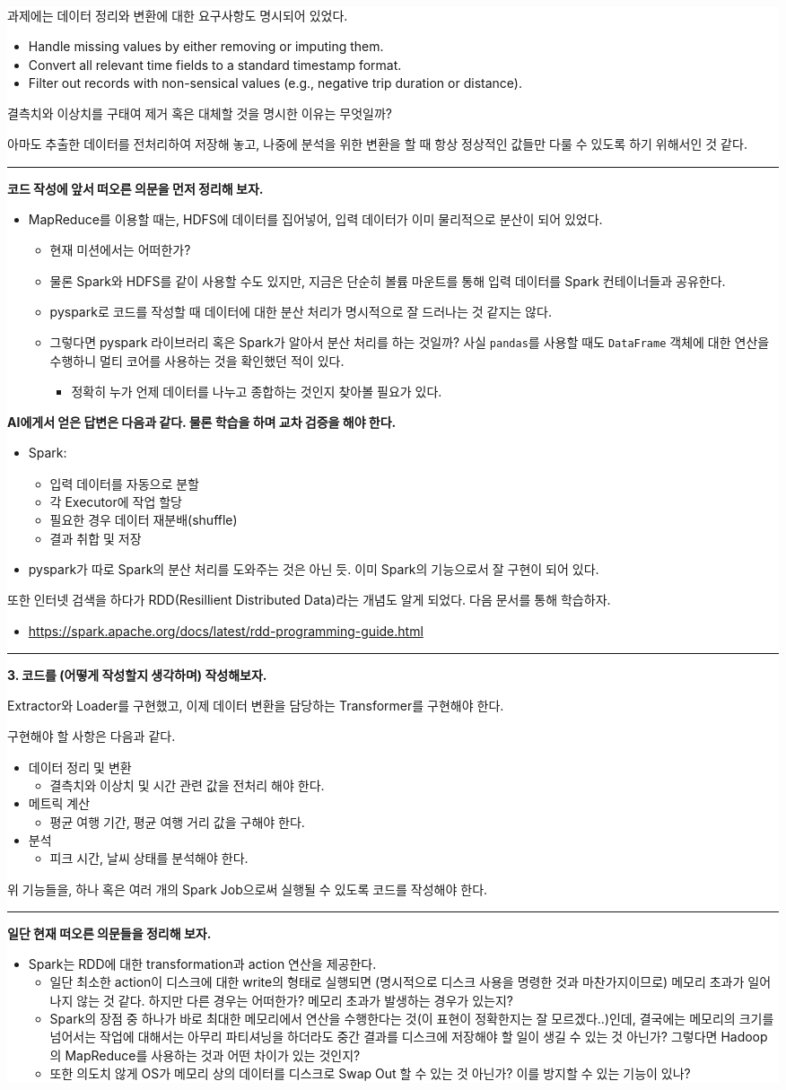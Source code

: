 과제에는 데이터 정리와 변환에 대한 요구사항도 명시되어 있었다.

- Handle missing values by either removing or imputing them.
- Convert all relevant time fields to a standard timestamp format.
- Filter out records with non-sensical values (e.g., negative trip duration or distance).

결측치와 이상치를 구태여 제거 혹은 대체할 것을 명시한 이유는 무엇일까?

아마도 추출한 데이터를 전처리하여 저장해 놓고, 나중에 분석을 위한 변환을 할 때 항상 정상적인 값들만 다룰 수 있도록 하기 위해서인 것 같다.

---

**코드 작성에 앞서 떠오른 의문을 먼저 정리해 보자.**

* MapReduce를 이용할 때는, HDFS에 데이터를 집어넣어, 입력 데이터가 이미 물리적으로 분산이 되어 있었다.

  * 현재 미션에서는 어떠한가?

  * 물론 Spark와 HDFS를 같이 사용할 수도 있지만, 지금은 단순히 볼륨 마운트를 통해 입력 데이터를 Spark 컨테이너들과 공유한다.
  * pyspark로 코드를 작성할 때 데이터에 대한 분산 처리가 명시적으로 잘 드러나는 것 같지는 않다.
  * 그렇다면 pyspark 라이브러리 혹은 Spark가 알아서 분산 처리를 하는 것일까? 사실 `pandas`를 사용할 때도 `DataFrame` 객체에 대한 연산을 수행하니 멀티 코어를 사용하는 것을 확인했던 적이 있다.
    * 정확히 누가 언제 데이터를 나누고 종합하는 것인지 찾아볼 필요가 있다.

**AI에게서 얻은 답변은 다음과 같다. 물론 학습을 하며 교차 검증을 해야 한다.**

* Spark:

	* 입력 데이터를 자동으로 분할
	* 각 Executor에 작업 할당
	* 필요한 경우 데이터 재분배(shuffle)
	* 결과 취합 및 저장

* pyspark가 따로 Spark의 분산 처리를 도와주는 것은 아닌 듯. 이미 Spark의 기능으로서 잘 구현이 되어 있다.

또한 인터넷 검색을 하다가 RDD(Resillient Distributed Data)라는 개념도 알게 되었다. 다음 문서를 통해 학습하자.

* https://spark.apache.org/docs/latest/rdd-programming-guide.html

---

**3. 코드를 (어떻게 작성할지 생각하며) 작성해보자.**

Extractor와 Loader를 구현했고, 이제 데이터 변환을 담당하는 Transformer를 구현해야 한다.

구현해야 할 사항은 다음과 같다.

* 데이터 정리 및 변환
  * 결측치와 이상치 및 시간 관련 값을 전처리 해야 한다.
* 메트릭 계산
  * 평균 여행 기간, 평균 여행 거리 값을 구해야 한다.
* 분석
  * 피크 시간, 날씨 상태를 분석해야 한다.

위 기능들을, 하나 혹은 여러 개의 Spark Job으로써 실행될 수 있도록 코드를 작성해야 한다.

---

**일단 현재 떠오른 의문들을 정리해 보자.**

* Spark는 RDD에 대한 transformation과 action 연산을 제공한다.
  * 일단 최소한 action이 디스크에 대한 write의 형태로 실행되면 (명시적으로 디스크 사용을 명령한 것과 마찬가지이므로) 메모리 초과가 일어나지 않는 것 같다. 하지만 다른 경우는 어떠한가? 메모리 초과가 발생하는 경우가 있는지?
  * Spark의 장점 중 하나가 바로 최대한 메모리에서 연산을 수행한다는 것(이 표현이 정확한지는 잘 모르겠다..)인데, 결국에는 메모리의 크기를 넘어서는 작업에 대해서는 아무리 파티셔닝을 하더라도 중간 결과를 디스크에 저장해야 할 일이 생길 수 있는 것 아닌가? 그렇다면 Hadoop의 MapReduce를 사용하는 것과 어떤 차이가 있는 것인지?
  * 또한 의도치 않게 OS가 메모리 상의 데이터를 디스크로 Swap Out 할 수 있는 것 아닌가? 이를 방지할 수 있는 기능이 있나?
